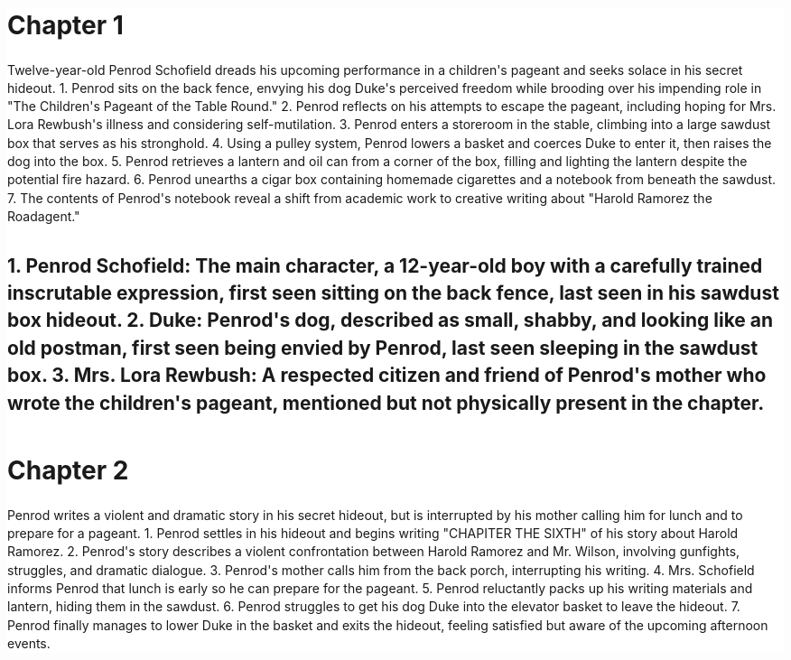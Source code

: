# Chapter 1
<synopsis>
Twelve-year-old Penrod Schofield dreads his upcoming performance in a children's pageant and seeks solace in his secret hideout.
</synopsis>

<events>
1. Penrod sits on the back fence, envying his dog Duke's perceived freedom while brooding over his impending role in "The Children's Pageant of the Table Round."
2. Penrod reflects on his attempts to escape the pageant, including hoping for Mrs. Lora Rewbush's illness and considering self-mutilation.
3. Penrod enters a storeroom in the stable, climbing into a large sawdust box that serves as his stronghold.
4. Using a pulley system, Penrod lowers a basket and coerces Duke to enter it, then raises the dog into the box.
5. Penrod retrieves a lantern and oil can from a corner of the box, filling and lighting the lantern despite the potential fire hazard.
6. Penrod unearths a cigar box containing homemade cigarettes and a notebook from beneath the sawdust.
7. The contents of Penrod's notebook reveal a shift from academic work to creative writing about "Harold Ramorez the Roadagent."
</events>

<characters>1. Penrod Schofield: The main character, a 12-year-old boy with a carefully trained inscrutable expression, first seen sitting on the back fence, last seen in his sawdust box hideout.
2. Duke: Penrod's dog, described as small, shabby, and looking like an old postman, first seen being envied by Penrod, last seen sleeping in the sawdust box.
3. Mrs. Lora Rewbush: A respected citizen and friend of Penrod's mother who wrote the children's pageant, mentioned but not physically present in the chapter.</characters>
----------------
# Chapter 2
<synopsis>
Penrod writes a violent and dramatic story in his secret hideout, but is interrupted by his mother calling him for lunch and to prepare for a pageant.
</synopsis>

<events>
1. Penrod settles in his hideout and begins writing "CHAPITER THE SIXTH" of his story about Harold Ramorez.
2. Penrod's story describes a violent confrontation between Harold Ramorez and Mr. Wilson, involving gunfights, struggles, and dramatic dialogue.
3. Penrod's mother calls him from the back porch, interrupting his writing.
4. Mrs. Schofield informs Penrod that lunch is early so he can prepare for the pageant.
5. Penrod reluctantly packs up his writing materials and lantern, hiding them in the sawdust.
6. Penrod struggles to get his dog Duke into the elevator basket to leave the hideout.
7. Penrod finally manages to lower Duke in the basket and exits the hideout, feeling satisfied but aware of the upcoming afternoon events.
</events>
